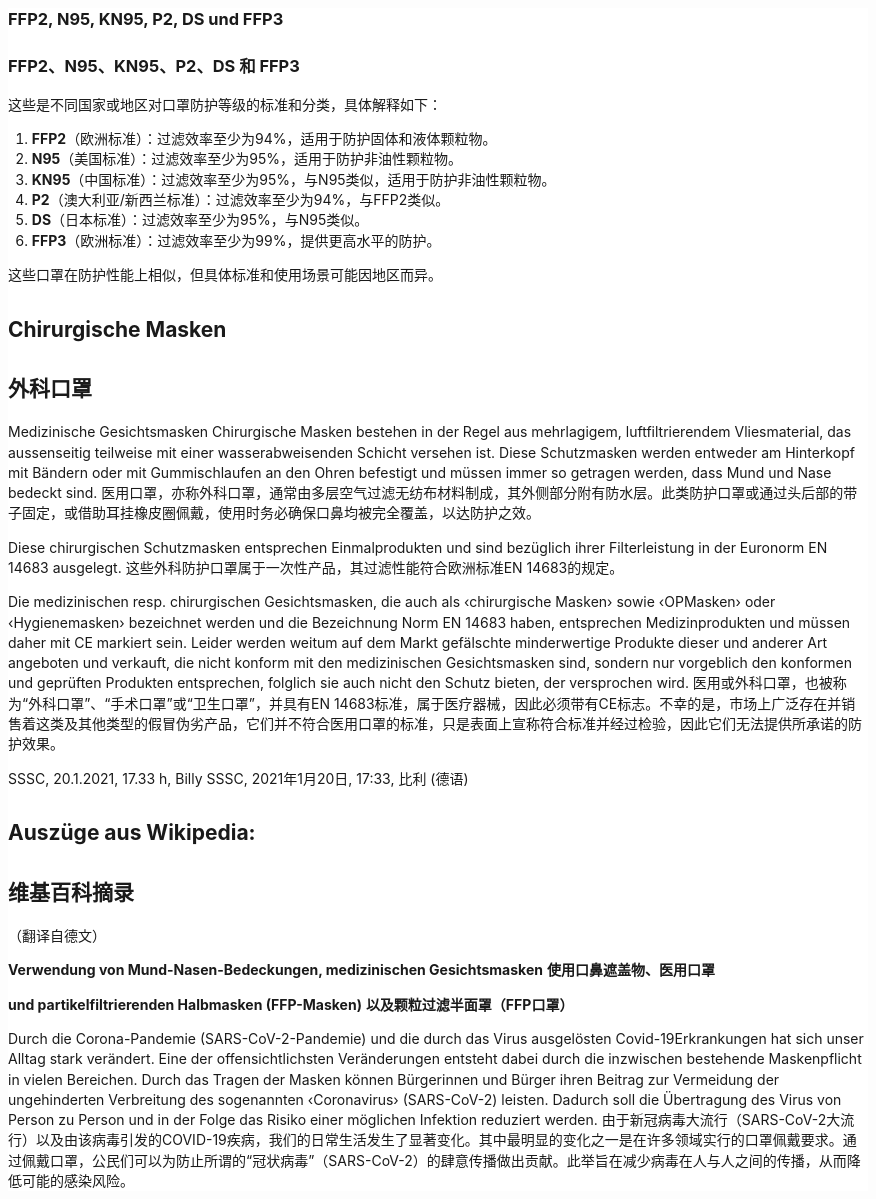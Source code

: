 ### FFP2, N95, KN95, P2, DS und FFP3
### FFP2、N95、KN95、P2、DS 和 FFP3

这些是不同国家或地区对口罩防护等级的标准和分类，具体解释如下：

1. **FFP2**（欧洲标准）：过滤效率至少为94%，适用于防护固体和液体颗粒物。
2. **N95**（美国标准）：过滤效率至少为95%，适用于防护非油性颗粒物。
3. **KN95**（中国标准）：过滤效率至少为95%，与N95类似，适用于防护非油性颗粒物。
4. **P2**（澳大利亚/新西兰标准）：过滤效率至少为94%，与FFP2类似。
5. **DS**（日本标准）：过滤效率至少为95%，与N95类似。
6. **FFP3**（欧洲标准）：过滤效率至少为99%，提供更高水平的防护。

这些口罩在防护性能上相似，但具体标准和使用场景可能因地区而异。

## Chirurgische Masken
## 外科口罩

Medizinische Gesichtsmasken Chirurgische Masken bestehen in der Regel aus mehrlagigem, luftfiltrierendem Vliesmaterial, das aussenseitig teilweise mit einer wasserabweisenden Schicht versehen ist. Diese Schutzmasken werden entweder am Hinterkopf mit Bändern oder mit Gummischlaufen an den Ohren befestigt und müssen immer so getragen werden, dass Mund und Nase bedeckt sind.
医用口罩，亦称外科口罩，通常由多层空气过滤无纺布材料制成，其外侧部分附有防水层。此类防护口罩或通过头后部的带子固定，或借助耳挂橡皮圈佩戴，使用时务必确保口鼻均被完全覆盖，以达防护之效。

Diese chirurgischen Schutzmasken entsprechen Einmalprodukten und sind bezüglich ihrer Filterleistung in der Euronorm EN 14683 ausgelegt.
这些外科防护口罩属于一次性产品，其过滤性能符合欧洲标准EN 14683的规定。

Die medizinischen resp. chirurgischen Gesichtsmasken, die auch als ‹chirurgische Masken› sowie ‹OPMasken› oder ‹Hygienemasken› bezeichnet werden und die Bezeichnung Norm EN 14683 haben, entsprechen Medizinprodukten und müssen daher mit CE markiert sein. Leider werden weitum auf dem Markt gefälschte minderwertige Produkte dieser und anderer Art angeboten und verkauft, die nicht konform mit den medizinischen Gesichtsmasken sind, sondern nur vorgeblich den konformen und geprüften Produkten entsprechen, folglich sie auch nicht den Schutz bieten, der versprochen wird.
医用或外科口罩，也被称为“外科口罩”、“手术口罩”或“卫生口罩”，并具有EN 14683标准，属于医疗器械，因此必须带有CE标志。不幸的是，市场上广泛存在并销售着这类及其他类型的假冒伪劣产品，它们并不符合医用口罩的标准，只是表面上宣称符合标准并经过检验，因此它们无法提供所承诺的防护效果。

SSSC, 20.1.2021, 17.33 h, Billy
SSSC, 2021年1月20日, 17:33, 比利 (德语)

## Auszüge aus Wikipedia:
## 维基百科摘录
（翻译自德文）

**Verwendung von Mund-Nasen-Bedeckungen, medizinischen Gesichtsmasken**
**使用口鼻遮盖物、医用口罩**

**und partikelfiltrierenden Halbmasken (FFP-Masken)**
**以及颗粒过滤半面罩（FFP口罩）**

Durch die Corona-Pandemie (SARS-CoV-2-Pandemie) und die durch das Virus ausgelösten Covid-19Erkrankungen hat sich unser Alltag stark verändert. Eine der offensichtlichsten Veränderungen entsteht dabei durch die inzwischen bestehende Maskenpflicht in vielen Bereichen. Durch das Tragen der Masken können Bürgerinnen und Bürger ihren Beitrag zur Vermeidung der ungehinderten Verbreitung des sogenannten ‹Coronavirus› (SARS-CoV-2) leisten. Dadurch soll die Übertragung des Virus von Person zu Person und in der Folge das Risiko einer möglichen Infektion reduziert werden.
由于新冠病毒大流行（SARS-CoV-2大流行）以及由该病毒引发的COVID-19疾病，我们的日常生活发生了显著变化。其中最明显的变化之一是在许多领域实行的口罩佩戴要求。通过佩戴口罩，公民们可以为防止所谓的“冠状病毒”（SARS-CoV-2）的肆意传播做出贡献。此举旨在减少病毒在人与人之间的传播，从而降低可能的感染风险。
